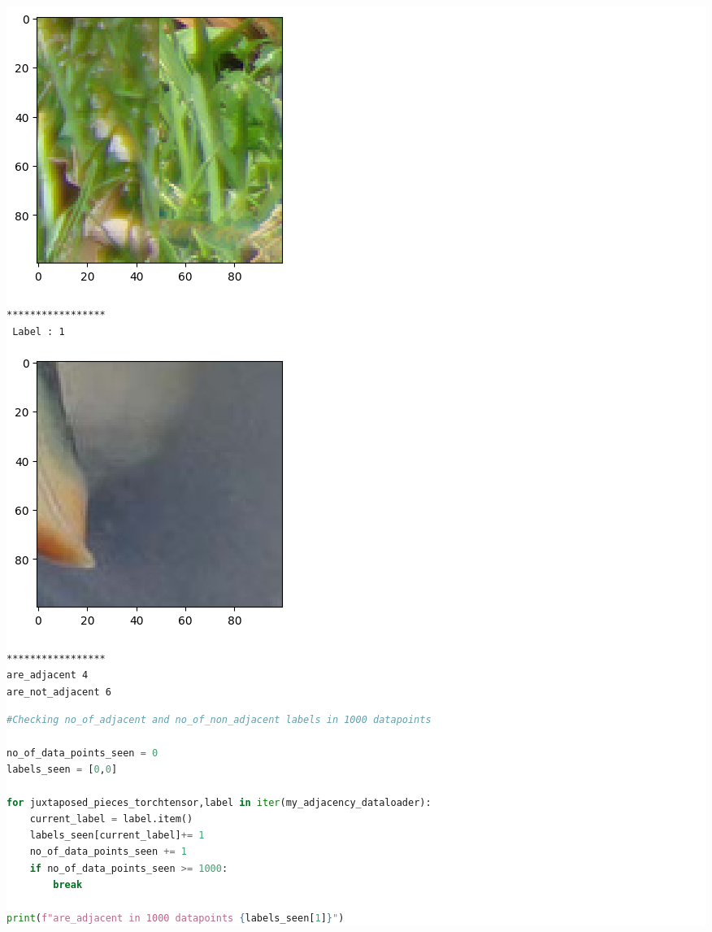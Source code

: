 ![png](Checking_adjacency_dataset_files/Checking_adjacency_dataset_16_1.png)


    *****************
     Label : 1
    



![png](Checking_adjacency_dataset_files/Checking_adjacency_dataset_16_3.png)


    *****************
    are_adjacent 4
    are_not_adjacent 6



```python
#Checking no_of_adjacent and no_of_non_adjacent labels in 1000 datapoints

no_of_data_points_seen = 0
labels_seen = [0,0]

for juxtaposed_pieces_torchtensor,label in iter(my_adjacency_dataloader):
    current_label = label.item()
    labels_seen[current_label]+= 1
    no_of_data_points_seen += 1
    if no_of_data_points_seen >= 1000:
        break
            
print(f"are_adjacent in 1000 datapoints {labels_seen[1]}")
```